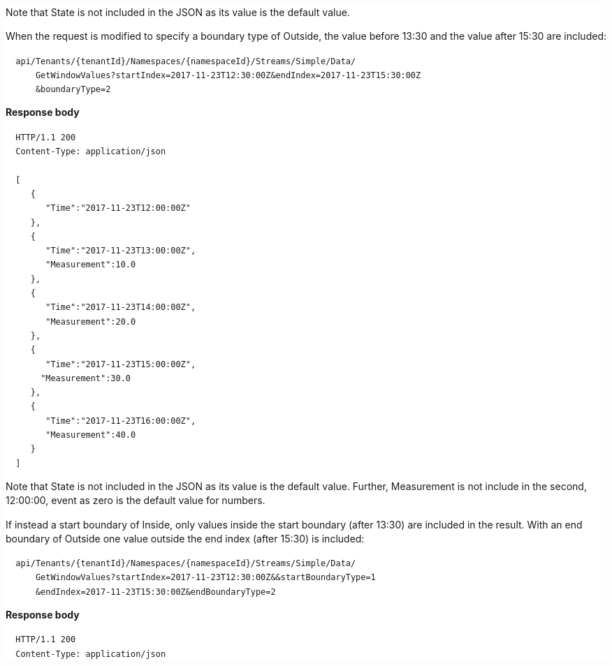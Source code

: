 ```json
```

Note that State is not included in the JSON as its value is the default value.

When the request is modified to specify a boundary type of Outside, the value 
before 13:30 and the value after 15:30 are included:

      api/Tenants/{tenantId}/Namespaces/{namespaceId}/Streams/Simple/Data/ 
          GetWindowValues?startIndex=2017-11-23T12:30:00Z&endIndex=2017-11-23T15:30:00Z 
          &boundaryType=2


**Response body**

      HTTP/1.1 200
      Content-Type: application/json

      [  
         {  
            "Time":"2017-11-23T12:00:00Z"
         },
         {  
            "Time":"2017-11-23T13:00:00Z",
            "Measurement":10.0
         },
         {  
            "Time":"2017-11-23T14:00:00Z",
            "Measurement":20.0
         },
         {  
            "Time":"2017-11-23T15:00:00Z",
           "Measurement":30.0
         },
         {  
            "Time":"2017-11-23T16:00:00Z",
            "Measurement":40.0
         }
      ] 

Note that State is not included in the JSON as its value is the default value. 
Further, Measurement is not include in the second, 12:00:00, event as zero is the default 
value for numbers.

If instead a start boundary of Inside, only values inside the start boundary (after 13:30) 
are included in the result. With an end boundary of Outside one value outside the end index 
(after 15:30) is included:

      api/Tenants/{tenantId}/Namespaces/{namespaceId}/Streams/Simple/Data/ 
          GetWindowValues?startIndex=2017-11-23T12:30:00Z&&startBoundaryType=1 
          &endIndex=2017-11-23T15:30:00Z&endBoundaryType=2

**Response body**

      HTTP/1.1 200
      Content-Type: application/json
